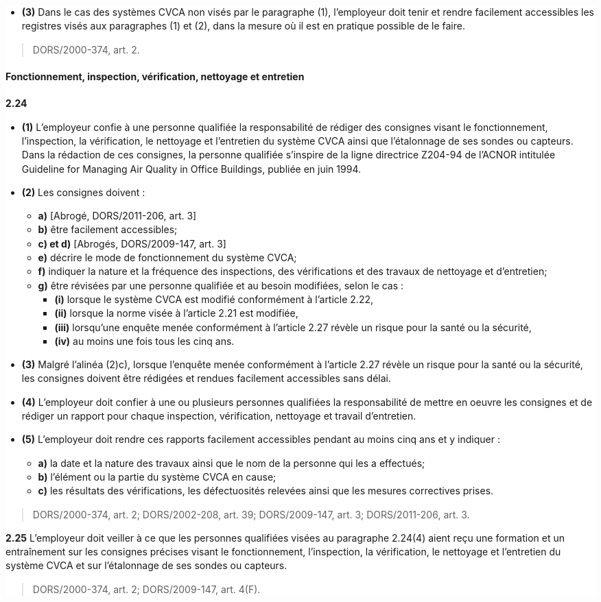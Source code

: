 - **(3)** Dans le cas des systèmes CVCA non visés par le paragraphe (1), l’employeur doit tenir et rendre facilement accessibles les registres visés aux paragraphes (1) et (2), dans la mesure où il est en pratique possible de le faire.
> DORS/2000-374, art. 2.





#### Fonctionnement, inspection, vérification, nettoyage et entretien


**2.24** 

- **(1)** L’employeur confie à une personne qualifiée la responsabilité de rédiger des consignes visant le fonctionnement, l’inspection, la vérification, le nettoyage et l’entretien du système CVCA ainsi que l’étalonnage de ses sondes ou capteurs. Dans la rédaction de ces consignes, la personne qualifiée s’inspire de la ligne directrice Z204-94 de l’ACNOR intitulée Guideline for Managing Air Quality in Office Buildings, publiée en juin 1994.

- **(2)** Les consignes doivent :
	- **a)** [Abrogé, DORS/2011-206, art. 3]
	- **b)** être facilement accessibles;
	- **c) et d)** [Abrogés, DORS/2009-147, art. 3]
	- **e)** décrire le mode de fonctionnement du système CVCA;
	- **f)** indiquer la nature et la fréquence des inspections, des vérifications et des travaux de nettoyage et d’entretien;
	- **g)** être révisées par une personne qualifiée et au besoin modifiées, selon le cas :
		- **(i)** lorsque le système CVCA est modifié conformément à l’article 2.22,
		- **(ii)** lorsque la norme visée à l’article 2.21 est modifiée,
		- **(iii)** lorsqu’une enquête menée conformément à l’article 2.27 révèle un risque pour la santé ou la sécurité,
		- **(iv)** au moins une fois tous les cinq ans.

- **(3)** Malgré l’alinéa (2)c), lorsque l’enquête menée conformément à l’article 2.27 révèle un risque pour la santé ou la sécurité, les consignes doivent être rédigées et rendues facilement accessibles sans délai.

- **(4)** L’employeur doit confier à une ou plusieurs personnes qualifiées la responsabilité de mettre en oeuvre les consignes et de rédiger un rapport pour chaque inspection, vérification, nettoyage et travail d’entretien.

- **(5)** L’employeur doit rendre ces rapports facilement accessibles pendant au moins cinq ans et y indiquer :
	- **a)** la date et la nature des travaux ainsi que le nom de la personne qui les a effectués;
	- **b)** l’élément ou la partie du système CVCA en cause;
	- **c)** les résultats des vérifications, les défectuosités relevées ainsi que les mesures correctives prises.
> DORS/2000-374, art. 2; DORS/2002-208, art. 39; DORS/2009-147, art. 3; DORS/2011-206, art. 3.




**2.25** L’employeur doit veiller à ce que les personnes qualifiées visées au paragraphe 2.24(4) aient reçu une formation et un entraînement sur les consignes précises visant le fonctionnement, l’inspection, la vérification, le nettoyage et l’entretien du système CVCA et sur l’étalonnage de ses sondes ou capteurs.
> DORS/2000-374, art. 2; DORS/2009-147, art. 4(F).
